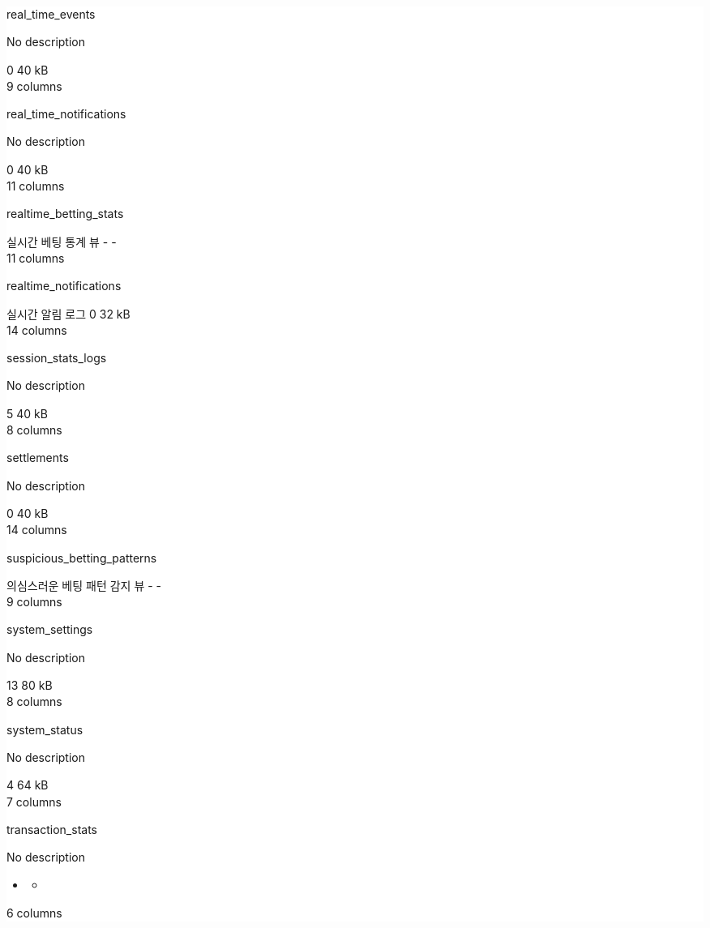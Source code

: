 real_time_events

No description

0	40 kB	
9 columns

real_time_notifications

No description

0	40 kB	
11 columns

realtime_betting_stats

실시간 베팅 통계 뷰	-	-	
11 columns

realtime_notifications

실시간 알림 로그	0	32 kB	
14 columns

session_stats_logs

No description

5	40 kB	
8 columns

settlements

No description

0	40 kB	
14 columns

suspicious_betting_patterns

의심스러운 베팅 패턴 감지 뷰	-	-	
9 columns

system_settings

No description

13	80 kB	
8 columns

system_status

No description

4	64 kB	
7 columns

transaction_stats

No description

-	-	
6 columns
